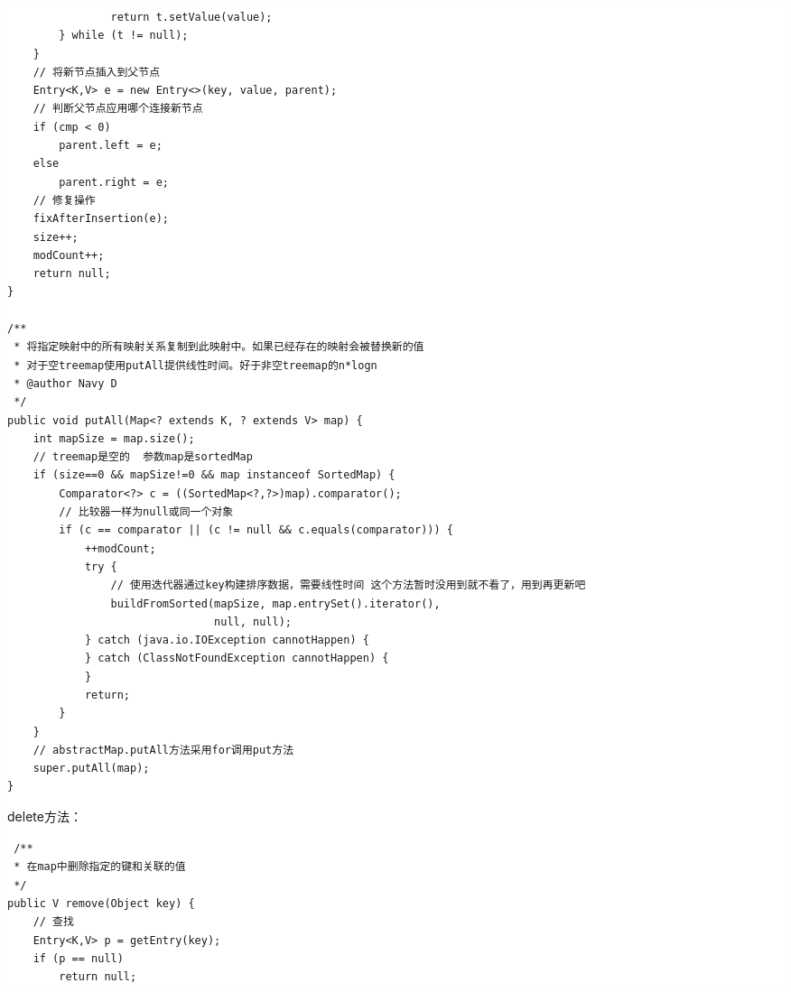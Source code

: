                    return t.setValue(value);
            } while (t != null);
        }
        // 将新节点插入到父节点
        Entry<K,V> e = new Entry<>(key, value, parent);
        // 判断父节点应用哪个连接新节点
        if (cmp < 0)
            parent.left = e;
        else
            parent.right = e;
        // 修复操作
        fixAfterInsertion(e);
        size++;
        modCount++;
        return null;
    }

    /**
     * 将指定映射中的所有映射关系复制到此映射中。如果已经存在的映射会被替换新的值
     * 对于空treemap使用putAll提供线性时间。好于非空treemap的n*logn
     * @author Navy D
     */
    public void putAll(Map<? extends K, ? extends V> map) {
        int mapSize = map.size();
        // treemap是空的  参数map是sortedMap
        if (size==0 && mapSize!=0 && map instanceof SortedMap) {
            Comparator<?> c = ((SortedMap<?,?>)map).comparator();
            // 比较器一样为null或同一个对象
            if (c == comparator || (c != null && c.equals(comparator))) {
                ++modCount;
                try {
                	// 使用迭代器通过key构建排序数据，需要线性时间 这个方法暂时没用到就不看了，用到再更新吧
                    buildFromSorted(mapSize, map.entrySet().iterator(),
                                    null, null);
                } catch (java.io.IOException cannotHappen) {
                } catch (ClassNotFoundException cannotHappen) {
                }
                return;
            }
        }
        // abstractMap.putAll方法采用for调用put方法
        super.putAll(map);
    }

delete方法：

     /**
     * 在map中删除指定的键和关联的值
     */
    public V remove(Object key) {
    	// 查找
        Entry<K,V> p = getEntry(key);
        if (p == null)
            return null;
